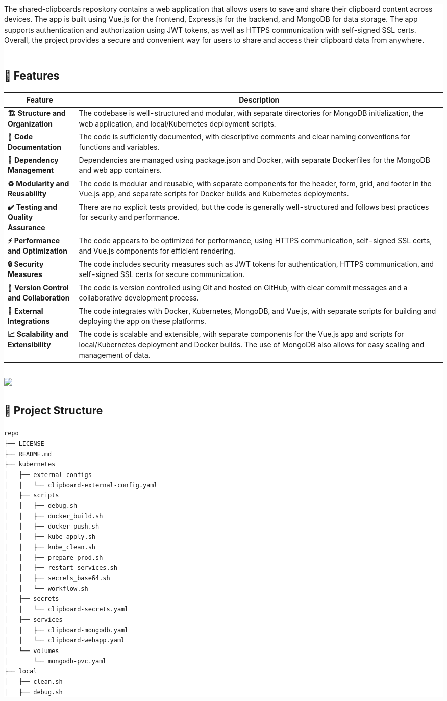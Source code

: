 The shared-clipboards repository contains a web application that allows users to save and share their clipboard content across devices. The app is built using Vue.js for the frontend, Express.js for the backend, and MongoDB for data storage. The app supports authentication and authorization using JWT tokens, as well as HTTPS communication with self-signed SSL certs. Overall, the project provides a secure and convenient way for users to share and access their clipboard data from anywhere.

---

## 💫 Features

Feature | Description |
|---|---|
| **🏗 Structure and Organization** | The codebase is well-structured and modular, with separate directories for MongoDB initialization, the web application, and local/Kubernetes deployment scripts. |
| **📝 Code Documentation** | The code is sufficiently documented, with descriptive comments and clear naming conventions for functions and variables. |
| **🧩 Dependency Management** | Dependencies are managed using package.json and Docker, with separate Dockerfiles for the MongoDB and web app containers. |
| **♻️ Modularity and Reusability** | The code is modular and reusable, with separate components for the header, form, grid, and footer in the Vue.js app, and separate scripts for Docker builds and Kubernetes deployments. |
| **✔️ Testing and Quality Assurance** | There are no explicit tests provided, but the code is generally well-structured and follows best practices for security and performance. |
| **⚡️ Performance and Optimization** | The code appears to be optimized for performance, using HTTPS communication, self-signed SSL certs, and Vue.js components for efficient rendering. |
| **🔒 Security Measures** | The code includes security measures such as JWT tokens for authentication, HTTPS communication, and self-signed SSL certs for secure communication. |
| **🔄 Version Control and Collaboration** | The code is version controlled using Git and hosted on GitHub, with clear commit messages and a collaborative development process. |
| **🔌 External Integrations** | The code integrates with Docker, Kubernetes, MongoDB, and Vue.js, with separate scripts for building and deploying the app on these platforms. |
| **📈 Scalability and Extensibility** | The code is scalable and extensible, with separate components for the Vue.js app and scripts for local/Kubernetes deployment and Docker builds. The use of MongoDB also allows for easy scaling and management of data. |

---


<img src="https://raw.githubusercontent.com/PKief/vscode-material-icon-theme/ec559a9f6bfd399b82bb44393651661b08aaf7ba/icons/folder-github-open.svg" width="80" />

## 📂 Project Structure


```bash
repo
├── LICENSE
├── README.md
├── kubernetes
│   ├── external-configs
│   │   └── clipboard-external-config.yaml
│   ├── scripts
│   │   ├── debug.sh
│   │   ├── docker_build.sh
│   │   ├── docker_push.sh
│   │   ├── kube_apply.sh
│   │   ├── kube_clean.sh
│   │   ├── prepare_prod.sh
│   │   ├── restart_services.sh
│   │   ├── secrets_base64.sh
│   │   └── workflow.sh
│   ├── secrets
│   │   └── clipboard-secrets.yaml
│   ├── services
│   │   ├── clipboard-mongodb.yaml
│   │   └── clipboard-webapp.yaml
│   └── volumes
│       └── mongodb-pvc.yaml
├── local
│   ├── clean.sh
│   ├── debug.sh
```